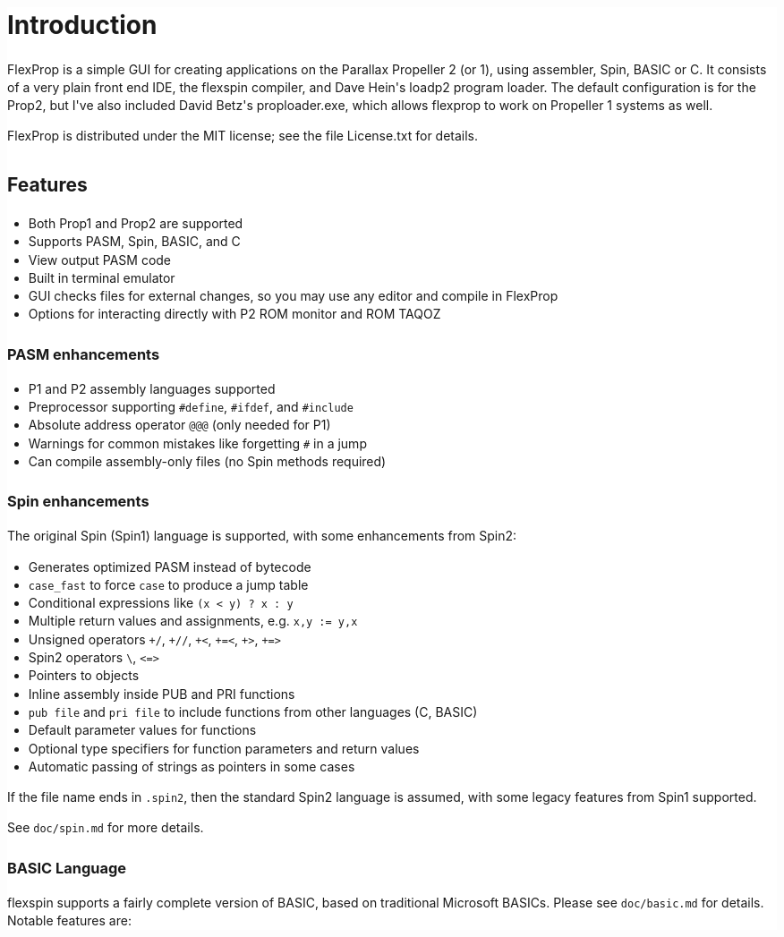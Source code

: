 # Introduction

FlexProp is a simple GUI for creating applications on the Parallax Propeller 2 (or 1), using assembler, Spin, BASIC or C. It consists of a very plain front end IDE, the flexspin compiler, and Dave Hein's loadp2 program loader. The default configuration is for the Prop2, but I've also included David Betz's proploader.exe, which allows flexprop to work on Propeller 1 systems as well.

FlexProp is distributed under the MIT license; see the file License.txt for details.

## Features

* Both Prop1 and Prop2 are supported
* Supports PASM, Spin, BASIC, and C
* View output PASM code
* Built in terminal emulator
* GUI checks files for external changes, so you may use any editor and compile in FlexProp
* Options for interacting directly with P2 ROM monitor and ROM TAQOZ


### PASM enhancements

* P1 and P2 assembly languages supported
* Preprocessor supporting `#define`, `#ifdef`, and `#include`
* Absolute address operator `@@@` (only needed for P1)
* Warnings for common mistakes like forgetting `#` in a jump
* Can compile assembly-only files (no Spin methods required)

### Spin enhancements

The original Spin (Spin1) language is supported, with some enhancements from Spin2:

* Generates optimized PASM instead of bytecode
* `case_fast` to force `case` to produce a jump table
* Conditional expressions like `(x < y) ? x : y`
* Multiple return values and assignments, e.g. `x,y := y,x`
* Unsigned operators `+/`, `+//`, `+<`, `+=<`, `+>`, `+=>`
* Spin2 operators `\`, `<=>`
* Pointers to objects
* Inline assembly inside PUB and PRI functions
* `pub file` and `pri file` to include functions from other languages (C, BASIC)
* Default parameter values for functions
* Optional type specifiers for function parameters and return values
* Automatic passing of strings as pointers in some cases

If the file name ends in `.spin2`, then the standard Spin2 language is assumed, with some legacy features from Spin1 supported.

See `doc/spin.md` for more details.

### BASIC Language

flexspin supports a fairly complete version of BASIC, based on traditional Microsoft BASICs. Please see `doc/basic.md` for details. Notable features are:
